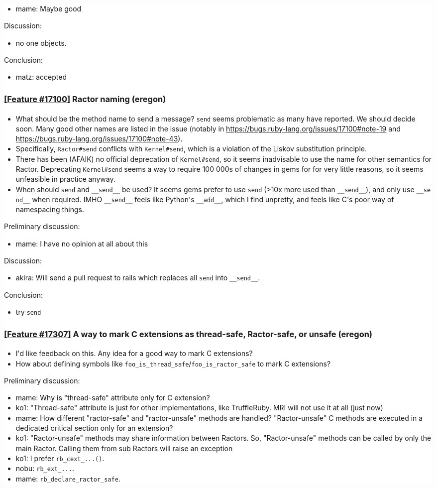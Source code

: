 * mame: Maybe good

Discussion:

* no one objects.

Conclusion:

* matz: accepted


### [[Feature #17100]](https://bugs.ruby-lang.org/issues/17100) Ractor naming (eregon)

* What should be the method name to send a message? `send` seems problematic as many have reported. We should decide soon. Many good other names are listed in the issue (notably in https://bugs.ruby-lang.org/issues/17100#note-19 and https://bugs.ruby-lang.org/issues/17100#note-43).
* Specifically, `Ractor#send` conflicts with `Kernel#send`, which is a violation of the Liskov substitution principle.
* There has been (AFAIK) no official deprecation of `Kernel#send`, so it seems inadvisable to use the name for other semantics for Ractor. Deprecating `Kernel#send` seems a way to require 100 000s of changes in gems for for very little reasons, so it seems unfeasible in practice anyway.
* When should `send` and `__send__` be used? It seems gems prefer to use `send` (>10x more used than `__send__`), and only use `__send__` when required. IMHO `__send__` feels like Python's `__add__`, which I find unpretty, and feels like C's poor way of namespacing things.

Preliminary discussion:

* mame: I have no opinion at all about this

Discussion:

* akira: Will send a pull request to rails which replaces all `send` into `__send__`.

Conclusion:

* try `send`

### [[Feature #17307]](https://bugs.ruby-lang.org/issues/17307) A way to mark C extensions as thread-safe, Ractor-safe, or unsafe (eregon)

* I'd like feedback on this. Any idea for a good way to mark C extensions?
* How about defining symbols like `foo_is_thread_safe`/`foo_is_ractor_safe` to mark C extensions?

Preliminary discussion:

* mame: Why is "thread-safe" attribute only for C extension?
* ko1: "Thread-safe" attribute is just for other implementations, like TruffleRuby. MRI will not use it at all (just now)
* mame: How different "ractor-safe" and "ractor-unsafe" methods are handled? "Ractor-unsafe" C methods are executed in a dedicated critical section only for an extension?
* ko1: "Ractor-unsafe" methods may share information between Ractors. So, "Ractor-unsafe" methods can be called by only the main Ractor. Calling them from sub Ractors will raise an exception
* ko1: I prefer `rb_cext_...()`.
* nobu: `rb_ext_...`.
* mame: `rb_declare_ractor_safe`.
